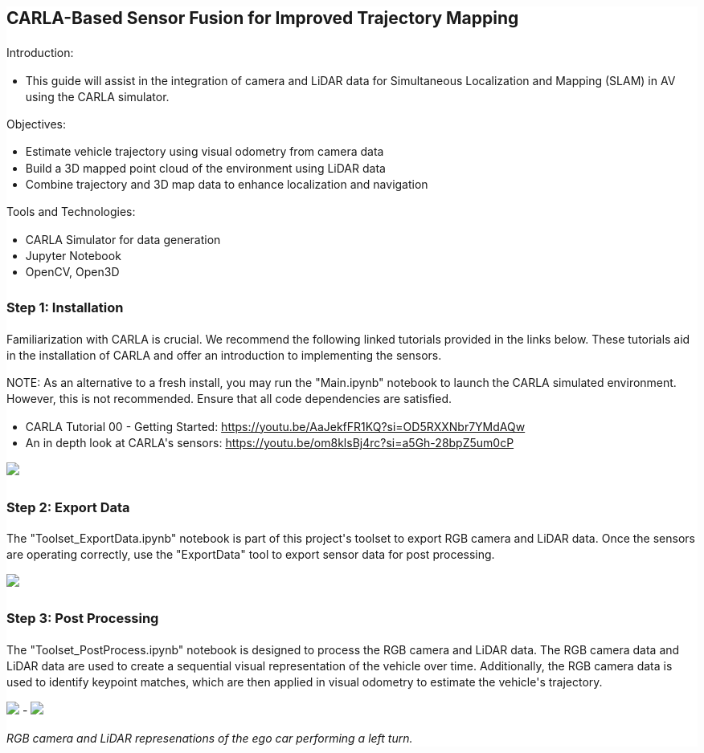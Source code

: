 ## CARLA-Based Sensor Fusion for Improved Trajectory Mapping

Introduction: 
- This guide will assist in the integration of camera and LiDAR data for Simultaneous Localization and Mapping (SLAM) in AV using the CARLA simulator.

Objectives:
- Estimate vehicle trajectory using visual odometry from camera data
- Build a 3D mapped point cloud of the environment using LiDAR data
- Combine trajectory and 3D map data to enhance localization and navigation

Tools and Technologies:
- CARLA Simulator for data generation
- Jupyter Notebook 
- OpenCV, Open3D


### Step 1: Installation
Familiarization with CARLA is crucial. We recommend the following linked tutorials provided in the links below. These tutorials aid in the installation of CARLA and offer an introduction to implementing the sensors. 

NOTE: As an alternative to a fresh install, you may run the "Main.ipynb" notebook to launch the CARLA simulated environment. However, this is not recommended. Ensure that all code dependencies are satisfied.   

 - CARLA Tutorial 00 - Getting Started: https://youtu.be/AaJekfFR1KQ?si=OD5RXXNbr7YMdAQw 
 - An in depth look at CARLA's sensors: https://youtu.be/om8klsBj4rc?si=a5Gh-28bpZ5um0cP

<img src="https://github.com/CZGITEE/EE260_Final/assets/121638425/589db968-4ae2-4ee6-bdf1-1604cafaa912" width="600">

### Step 2: Export Data
The "Toolset_ExportData.ipynb" notebook is part of this project's toolset to export RGB camera and LiDAR data.
Once the sensors are operating correctly, use the "ExportData" tool to export sensor data for post processing. 

<img src="https://github.com/CZGITEE/EE260_Final/assets/121638425/33b04fab-4560-4e97-8525-8e7a6cb49816" width="600">

### Step 3: Post Processing
The "Toolset_PostProcess.ipynb" notebook is designed to process the RGB camera and LiDAR data. The RGB camera data and LiDAR data are used to create a sequential visual representation of the vehicle over time. Additionally, the RGB camera data is used to identify keypoint matches, which are then applied in visual odometry to estimate the vehicle's trajectory.
 
 <img src="https://github.com/CZGITEE/EE260_Final/assets/121638425/693c8176-2408-4244-96a7-4411a5a5ba05" width="400">
  -  
 <img src="https://github.com/CZGITEE/EE260_Final/assets/121638425/ea0e9e89-83bb-4b82-8b4e-6836f5c47be1" width="600">

*RGB camera and LiDAR represenations of the ego car performing a left turn.*

